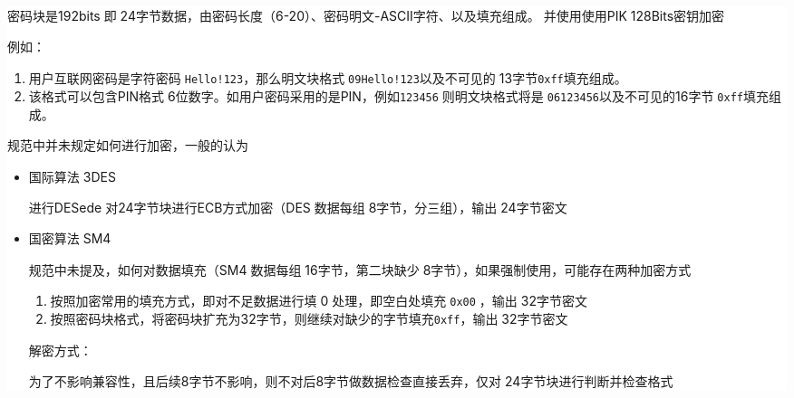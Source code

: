 密码块是192bits 即 24字节数据，由密码长度（6-20）、密码明文-ASCII字符、以及填充组成。 并使用使用PIK 128Bits密钥加密

例如：

1. 用户互联网密码是字符密码 `Hello!123`，那么明文块格式 `09Hello!123`以及不可见的 13字节`0xff`填充组成。
2. 该格式可以包含PIN格式 6位数字。如用户密码采用的是PIN，例如`123456` 则明文块格式将是 `06123456`以及不可见的16字节 `0xff`填充组成。

规范中并未规定如何进行加密，一般的认为

* 国际算法 3DES

  进行DESede 对24字节块进行ECB方式加密（DES 数据每组 8字节，分三组），输出 24字节密文

* 国密算法 SM4

  规范中未提及，如何对数据填充（SM4 数据每组 16字节，第二块缺少 8字节），如果强制使用，可能存在两种加密方式

  1. 按照加密常用的填充方式，即对不足数据进行填 0 处理，即空白处填充 `0x00` ，输出 32字节密文
  2. 按照密码块格式，将密码块扩充为32字节，则继续对缺少的字节填充`0xff`，输出 32字节密文

  解密方式：

  为了不影响兼容性，且后续8字节不影响，则不对后8字节做数据检查直接丢弃，仅对 24字节块进行判断并检查格式

### 

